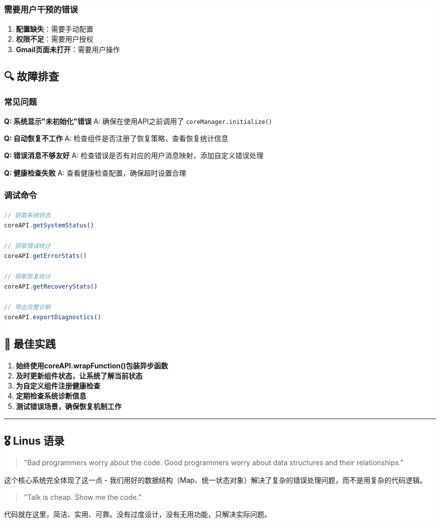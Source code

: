 ### 需要用户干预的错误

1. **配置缺失**：需要手动配置
2. **权限不足**：需要用户授权
3. **Gmail页面未打开**：需要用户操作

## 🔍 故障排查

### 常见问题

**Q: 系统显示"未初始化"错误**
A: 确保在使用API之前调用了 `coreManager.initialize()`

**Q: 自动恢复不工作**
A: 检查组件是否注册了恢复策略，查看恢复统计信息

**Q: 错误消息不够友好**
A: 检查错误是否有对应的用户消息映射，添加自定义错误处理

**Q: 健康检查失败**
A: 查看健康检查配置，确保超时设置合理

### 调试命令

```javascript
// 获取系统状态
coreAPI.getSystemStatus()

// 获取错误统计
coreAPI.getErrorStats()

// 获取恢复统计  
coreAPI.getRecoveryStats()

// 导出完整诊断
coreAPI.exportDiagnostics()
```

## 📝 最佳实践

1. **始终使用coreAPI.wrapFunction()包装异步函数**
2. **及时更新组件状态，让系统了解当前状态**
3. **为自定义组件注册健康检查**
4. **定期检查系统诊断信息**
5. **测试错误场景，确保恢复机制工作**

---

## 🎖️ Linus 语录

> "Bad programmers worry about the code. Good programmers worry about data structures and their relationships."

这个核心系统完全体现了这一点 - 我们用好的数据结构（Map、统一状态对象）解决了复杂的错误处理问题，而不是用复杂的代码逻辑。

> "Talk is cheap. Show me the code."

代码就在这里，简洁、实用、可靠。没有过度设计，没有无用功能，只解决实际问题。